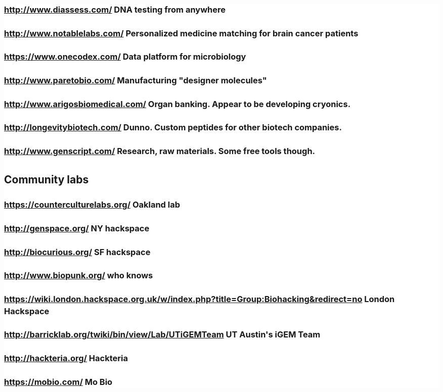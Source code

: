 ### <http://www.diassess.com/> DNA testing from anywhere<a id="orgheadline36"></a>

### <http://www.notablelabs.com/> Personalized medicine matching for brain cancer patients<a id="orgheadline37"></a>

### <https://www.onecodex.com/> Data platform for microbiology<a id="orgheadline38"></a>

### <http://www.paretobio.com/> Manufacturing "designer molecules"<a id="orgheadline39"></a>

### <http://www.arigosbiomedical.com/> Organ banking. Appear to be developing cryonics.<a id="orgheadline40"></a>

### <http://longevitybiotech.com/> Dunno. Custom peptides for other biotech companies.<a id="orgheadline41"></a>

### <http://www.genscript.com/> Research, raw materials. Some free tools though.<a id="orgheadline42"></a>

## Community labs<a id="orgheadline52"></a>

### <https://counterculturelabs.org/> Oakland lab<a id="orgheadline44"></a>

### <http://genspace.org/> NY hackspace<a id="orgheadline45"></a>

### <http://biocurious.org/> SF hackspace<a id="orgheadline46"></a>

### <http://www.biopunk.org/> who knows<a id="orgheadline47"></a>

### <https://wiki.london.hackspace.org.uk/w/index.php?title=Group:Biohacking&redirect=no>  London Hackspace<a id="orgheadline48"></a>

### <http://barricklab.org/twiki/bin/view/Lab/UTiGEMTeam> UT Austin's iGEM Team<a id="orgheadline49"></a>

### <http://hackteria.org/> Hackteria<a id="orgheadline50"></a>

### <https://mobio.com/> Mo Bio<a id="orgheadline51"></a>
